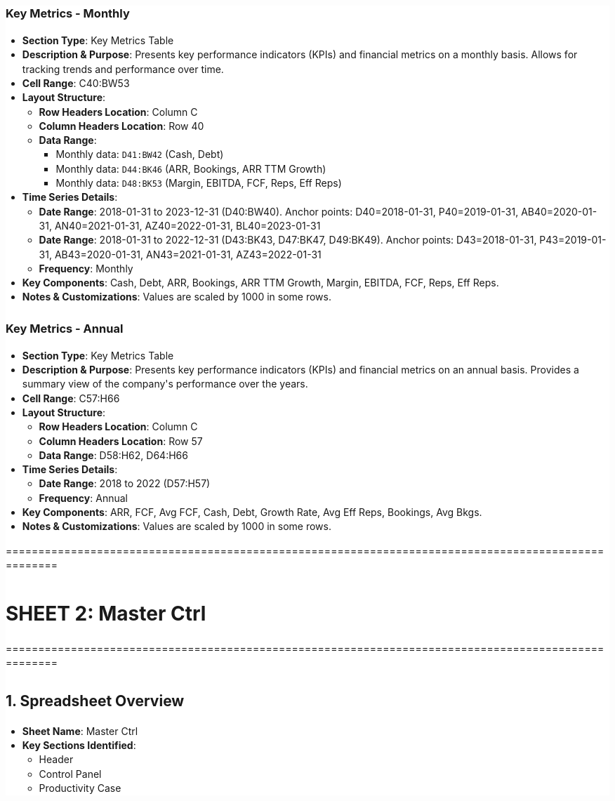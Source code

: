 ### Key Metrics - Monthly
- **Section Type**: Key Metrics Table
- **Description & Purpose**: Presents key performance indicators (KPIs) and financial metrics on a monthly basis. Allows for tracking trends and performance over time.
- **Cell Range**: C40:BW53
- **Layout Structure**:
    - **Row Headers Location**: Column C
    - **Column Headers Location**: Row 40
    - **Data Range**:
      - Monthly data: `D41:BW42` (Cash, Debt)
      - Monthly data: `D44:BK46` (ARR, Bookings, ARR TTM Growth)
      - Monthly data: `D48:BK53` (Margin, EBITDA, FCF, Reps, Eff Reps)
- **Time Series Details**:
    - **Date Range**: 2018-01-31 to 2023-12-31 (D40:BW40). Anchor points: D40=2018-01-31, P40=2019-01-31, AB40=2020-01-31, AN40=2021-01-31, AZ40=2022-01-31, BL40=2023-01-31
    - **Date Range**: 2018-01-31 to 2022-12-31 (D43:BK43, D47:BK47, D49:BK49). Anchor points: D43=2018-01-31, P43=2019-01-31, AB43=2020-01-31, AN43=2021-01-31, AZ43=2022-01-31
    - **Frequency**: Monthly
- **Key Components**: Cash, Debt, ARR, Bookings, ARR TTM Growth, Margin, EBITDA, FCF, Reps, Eff Reps.
- **Notes & Customizations**: Values are scaled by 1000 in some rows.

### Key Metrics - Annual
- **Section Type**: Key Metrics Table
- **Description & Purpose**: Presents key performance indicators (KPIs) and financial metrics on an annual basis. Provides a summary view of the company's performance over the years.
- **Cell Range**: C57:H66
- **Layout Structure**:
    - **Row Headers Location**: Column C
    - **Column Headers Location**: Row 57
    - **Data Range**: D58:H62, D64:H66
- **Time Series Details**:
    - **Date Range**: 2018 to 2022 (D57:H57)
    - **Frequency**: Annual
- **Key Components**: ARR, FCF, Avg FCF, Cash, Debt, Growth Rate, Avg Eff Reps, Bookings, Avg Bkgs.
- **Notes & Customizations**: Values are scaled by 1000 in some rows.



====================================================================================================
# SHEET 2: Master Ctrl
====================================================================================================

## 1. Spreadsheet Overview
- **Sheet Name**: Master Ctrl
- **Key Sections Identified**:
    - Header
    - Control Panel
    - Productivity Case
